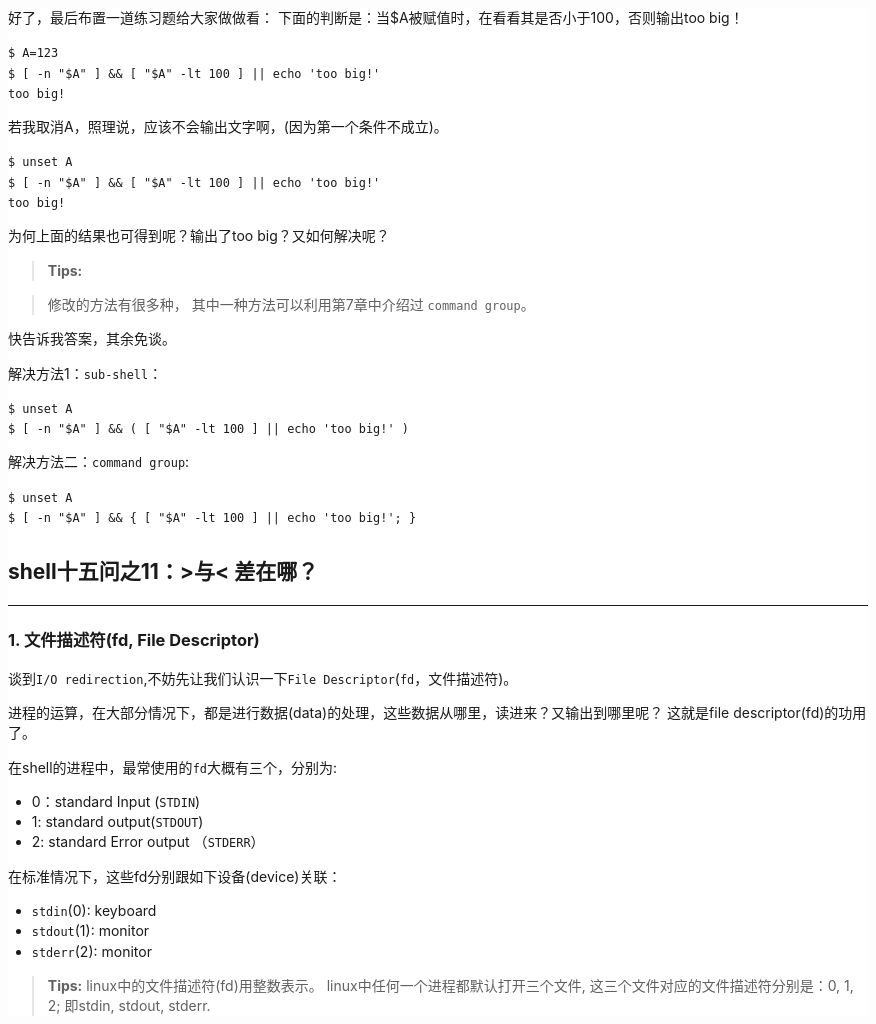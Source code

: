 
好了，最后布置一道练习题给大家做做看：
下面的判断是：当$A被赋值时，在看看其是否小于100，否则输出too big！
```shell
$ A=123
$ [ -n "$A" ] && [ "$A" -lt 100 ] || echo 'too big!'
too big!
```
若我取消A，照理说，应该不会输出文字啊，(因为第一个条件不成立)。
```shell
$ unset A
$ [ -n "$A" ] && [ "$A" -lt 100 ] || echo 'too big!'
too big!
```
为何上面的结果也可得到呢？输出了too big？又如何解决呢？

> **Tips:**

>修改的方法有很多种，
>其中一种方法可以利用第7章中介绍过 `command group`。

快告诉我答案，其余免谈。


解决方法1：`sub-shell`：
```shell
$ unset A
$ [ -n "$A" ] && ( [ "$A" -lt 100 ] || echo 'too big!' )
```
解决方法二：`command group`:
```shell
$ unset A
$ [ -n "$A" ] && { [ "$A" -lt 100 ] || echo 'too big!'; }
```

## shell十五问之11：>与< 差在哪？
----------------
### 1. 文件描述符(fd, File Descriptor)
谈到`I/O redirection`,不妨先让我们认识一下`File Descriptor`(`fd`，文件描述符)。

进程的运算，在大部分情况下，都是进行数据(data)的处理，这些数据从哪里，读进来？又输出到哪里呢？
这就是file descriptor(fd)的功用了。

在shell的进程中，最常使用的`fd`大概有三个，分别为:

- 0：standard Input (`STDIN`) 
- 1: standard output(`STDOUT`)
- 2: standard Error output （`STDERR`）

在标准情况下，这些fd分别跟如下设备(device)关联：

- `stdin`(0): keyboard
- `stdout`(1): monitor
- `stderr`(2): monitor


> **Tips:**
> linux中的文件描述符(fd)用整数表示。
> linux中任何一个进程都默认打开三个文件,
> 这三个文件对应的文件描述符分别是：0, 1, 2;
> 即stdin, stdout, stderr.
